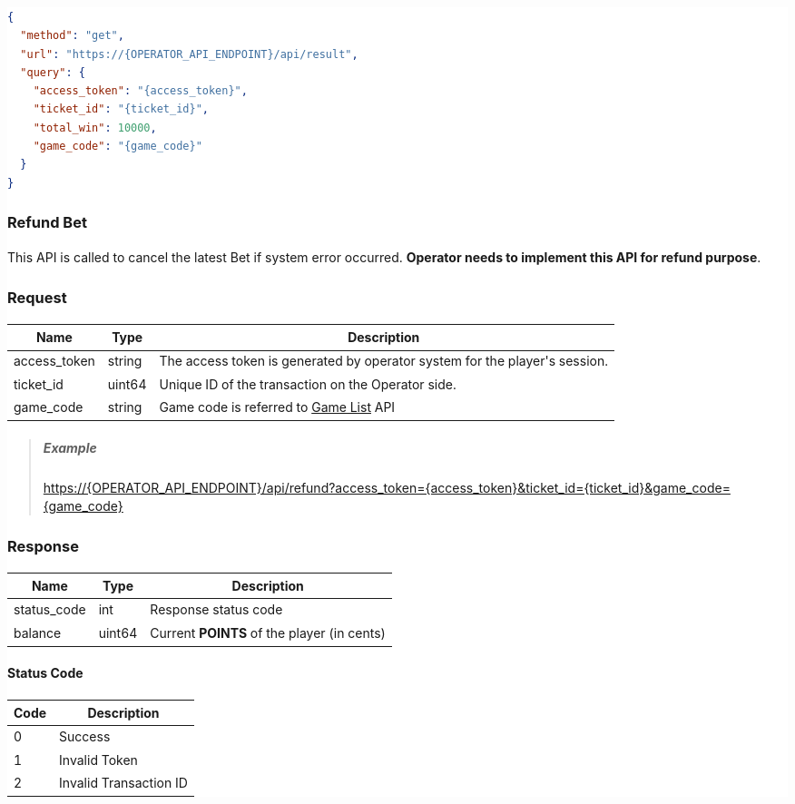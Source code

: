 

```json http
{
  "method": "get",
  "url": "https://{OPERATOR_API_ENDPOINT}/api/result",
  "query": {
    "access_token": "{access_token}",
    "ticket_id": "{ticket_id}",
    "total_win": 10000,
    "game_code": "{game_code}"
  }
}
```



### Refund Bet

This API is called to cancel the latest Bet if system error occurred. **Operator needs to implement this API for refund purpose**.



### Request

| Name         | Type   | Description                                                                    |
| ------------ | ------ | ------------------------------------------------------------------------------ |
| access_token | string | The access token is generated by operator system for the player's session. |
| ticket_id    | uint64 | Unique ID of the transaction on the Operator side.                             |
| game_code    | string | Game code is referred to [Game List](#game-list) API                                                     |

> ##### Example
>
> <https://{OPERATOR_API_ENDPOINT}/api/refund?access_token={access_token}&ticket_id={ticket_id}&game_code={game_code}>

### Response

| Name        | Type   | Description                                                                            |
| ----------- | ------ | -------------------------------------------------------------------------------------- |
| status_code | int    | Response status code                                                                   |
| balance     | uint64 | Current **POINTS** of the player (in cents)                                            |

#### Status Code

| Code | Description            |
| ---- | ---------------------- |
| 0    | Success                |
| 1    | Invalid Token          |
| 2    | Invalid Transaction ID |
